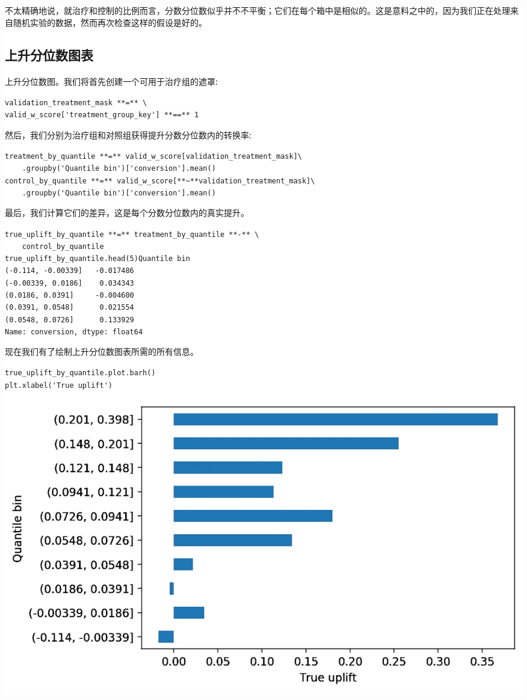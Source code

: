 不太精确地说，就治疗和控制的比例而言，分数分位数似乎并不不平衡；它们在每个箱中是相似的。这是意料之中的，因为我们正在处理来自随机实验的数据，然而再次检查这样的假设是好的。

## 上升分位数图表

上升分位数图。我们将首先创建一个可用于治疗组的遮罩:

```
validation_treatment_mask **=** \
valid_w_score['treatment_group_key'] **==** 1
```

然后，我们分别为治疗组和对照组获得提升分数分位数内的转换率:

```
treatment_by_quantile **=** valid_w_score[validation_treatment_mask]\
    .groupby('Quantile bin')['conversion'].mean()
control_by_quantile **=** valid_w_score[**~**validation_treatment_mask]\
    .groupby('Quantile bin')['conversion'].mean()
```

最后，我们计算它们的差异，这是每个分数分位数内的真实提升。

```
true_uplift_by_quantile **=** treatment_by_quantile **-** \
    control_by_quantile
true_uplift_by_quantile.head(5)Quantile bin
(-0.114, -0.00339]   -0.017486
(-0.00339, 0.0186]    0.034343
(0.0186, 0.0391]     -0.004600
(0.0391, 0.0548]      0.021554
(0.0548, 0.0726]      0.133929
Name: conversion, dtype: float64
```

现在我们有了绘制上升分位数图表所需的所有信息。

```
true_uplift_by_quantile.plot.barh()
plt.xlabel('True uplift')
```

![](img/15fb1b48889c49c47830a6d1bccfb082.png)
